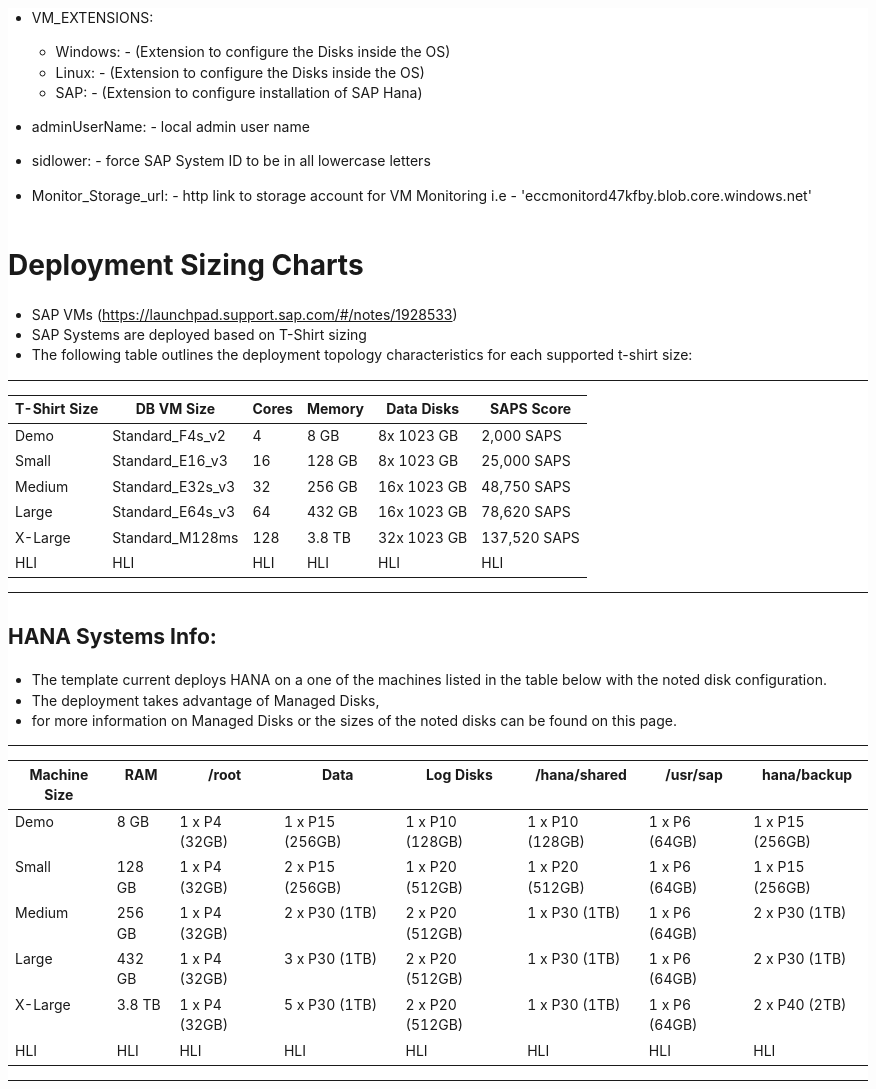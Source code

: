 - VM_EXTENSIONS: 
    - Windows: - (Extension to configure the Disks inside the OS)
    - Linux:   - (Extension to configure the Disks inside the OS)
    - SAP:     - (Extension to configure installation of SAP Hana)

- adminUserName:       - local admin user name

- sidlower:            - force SAP System ID to be in all lowercase letters 

- Monitor_Storage_url: - http link to storage account for VM Monitoring i.e - 'eccmonitord47kfby.blob.core.windows.net'



**Deployment Sizing Charts**
============================
- SAP VMs  (https://launchpad.support.sap.com/#/notes/1928533)
- SAP Systems are deployed based on T-Shirt sizing 
- The following table outlines the deployment topology characteristics for each supported t-shirt size:
-----------------------------------------------------------------------------------
| T-Shirt Size |   DB VM Size     | Cores | Memory  | Data Disks  |  SAPS Score  |
| ------------ | ---------------- | ----- | ------- | ----------- | ------------ |
| Demo	       | Standard_F4s_v2  |   4   |  8 GB   | 8x  1023 GB |   2,000 SAPS |
| Small	       | Standard_E16_v3  |  16   | 128 GB  | 8x  1023 GB |  25,000 SAPS |
| Medium       | Standard_E32s_v3 |  32   | 256 GB  | 16x 1023 GB |  48,750 SAPS |
| Large        | Standard_E64s_v3 |  64   | 432 GB  | 16x 1023 GB |  78,620 SAPS |
| X-Large      | Standard_M128ms  | 128   | 3.8 TB  | 32x 1023 GB | 137,520 SAPS |
| HLI          | HLI              | HLI   | HLI     | HLI         | HLI          |
-----------------------------------------------------------------------------------

HANA Systems Info:
------------------
- The template current deploys HANA on a one of the machines listed in the table below with the noted disk configuration. 
- The deployment takes advantage of Managed Disks, 
- for more information on Managed Disks or the sizes of the noted disks can be found on this page.
------------------------------------------------------------------------------------------------------------------------------------
| Machine Size |  RAM    | /root          |   Data           | Log Disks       | /hana/shared    | /usr/sap      | hana/backup     |
| ------------ | ------- | -------------- | ---------------- |---------------- | --------------- | ------------- | ----------------|
| Demo         |   8 GB  |  1 x P4 (32GB) |  1 x P15 (256GB) | 1 x P10 (128GB) | 1 x P10 (128GB) | 1 x P6 (64GB) | 1 x P15 (256GB) |
| Small        | 128 GB  |  1 x P4 (32GB) |  2 x P15 (256GB) | 1 x P20 (512GB) | 1 x P20 (512GB) | 1 x P6 (64GB) | 1 x P15 (256GB) |
| Medium       | 256 GB  |  1 x P4 (32GB) |  2 x P30 (1TB)   | 2 x P20 (512GB) | 1 x P30 (1TB)   | 1 x P6 (64GB) | 2 x P30 (1TB)   |
| Large        | 432 GB  |  1 x P4 (32GB) |  3 x P30 (1TB)   | 2 x P20 (512GB) | 1 x P30 (1TB)   | 1 x P6 (64GB) | 2 x P30 (1TB)   |
| X-Large      | 3.8 TB  |  1 x P4 (32GB) |  5 x P30 (1TB)   | 2 x P20 (512GB) | 1 x P30 (1TB)   | 1 x P6 (64GB) | 2 x P40 (2TB)   |
| HLI          | HLI     |  HLI           |  HLI             | HLI             | HLI             | HLI           | HLI             |
------------------------------------------------------------------------------------------------------------------------------------
